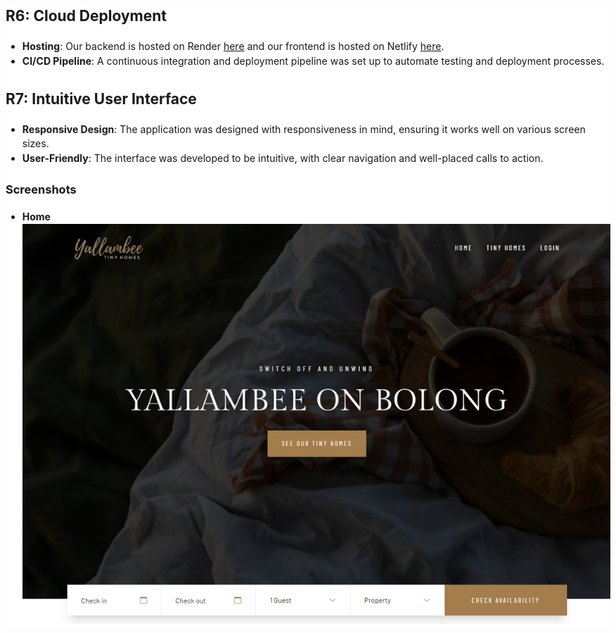 ## R6: Cloud Deployment

- **Hosting**: Our backend is hosted on Render [here](https://yallambee-booking-app-backend.onrender.com/) and our frontend is hosted on Netlify [here](https://main--yallambee-booking-app-frontend.netlify.app/).
- **CI/CD Pipeline**: A continuous integration and deployment pipeline was set up to automate testing and deployment processes.

## R7: Intuitive User Interface

- **Responsive Design**: The application was designed with responsiveness in mind, ensuring it works well on various screen sizes.
- **User-Friendly**: The interface was developed to be intuitive, with clear navigation and well-placed calls to action.

### Screenshots

- **Home**
  ![Yallambee Home Page](docs/images/UIscreenshots/home1.PNG)